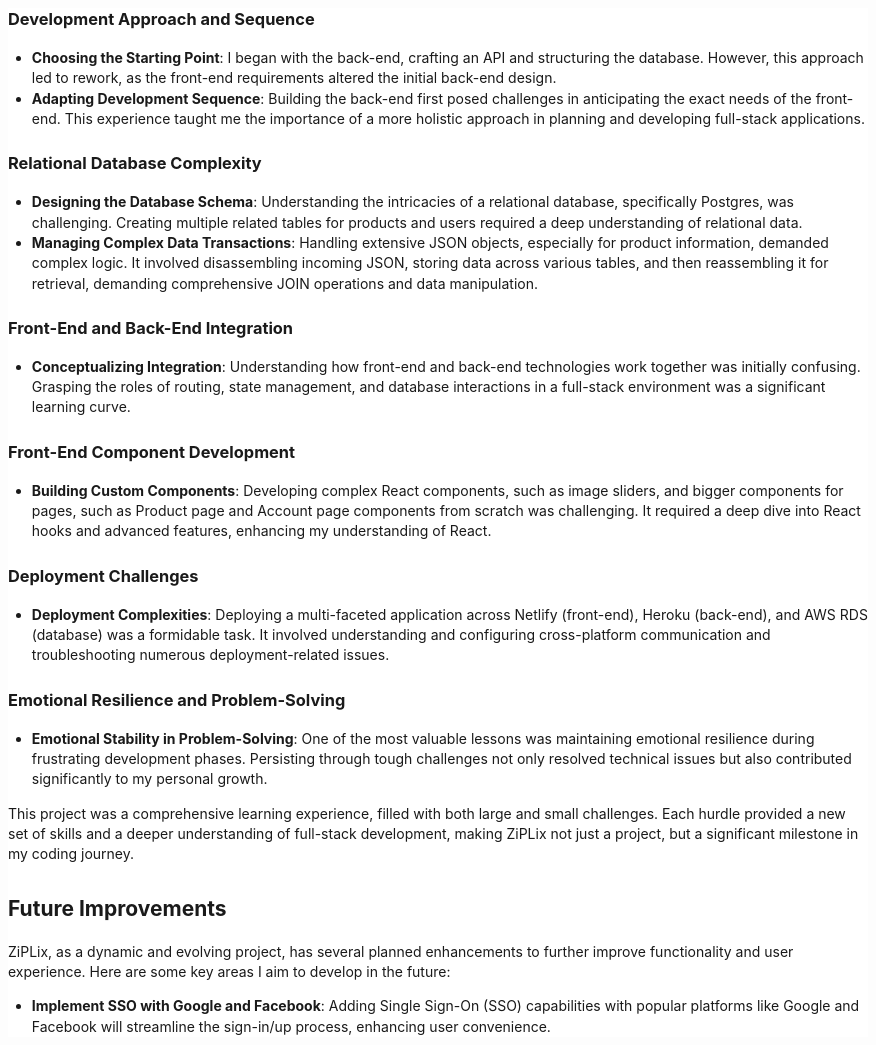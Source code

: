 ### Development Approach and Sequence
- **Choosing the Starting Point**: I began with the back-end, crafting an API and structuring the database. However, this approach led to rework, as the front-end requirements altered the initial back-end design.
- **Adapting Development Sequence**: Building the back-end first posed challenges in anticipating the exact needs of the front-end. This experience taught me the importance of a more holistic approach in planning and developing full-stack applications.

### Relational Database Complexity
- **Designing the Database Schema**: Understanding the intricacies of a relational database, specifically Postgres, was challenging. Creating multiple related tables for products and users required a deep understanding of relational data.
- **Managing Complex Data Transactions**: Handling extensive JSON objects, especially for product information, demanded complex logic. It involved disassembling incoming JSON, storing data across various tables, and then reassembling it for retrieval, demanding comprehensive JOIN operations and data manipulation.

### Front-End and Back-End Integration
- **Conceptualizing Integration**: Understanding how front-end and back-end technologies work together was initially confusing. Grasping the roles of routing, state management, and database interactions in a full-stack environment was a significant learning curve.

### Front-End Component Development
- **Building Custom Components**: Developing complex React components, such as image sliders, and bigger components for pages, such as Product page and Account page components from scratch was challenging. It required a deep dive into React hooks and advanced features, enhancing my understanding of React.

### Deployment Challenges
- **Deployment Complexities**: Deploying a multi-faceted application across Netlify (front-end), Heroku (back-end), and AWS RDS (database) was a formidable task. It involved understanding and configuring cross-platform communication and troubleshooting numerous deployment-related issues.

### Emotional Resilience and Problem-Solving
- **Emotional Stability in Problem-Solving**: One of the most valuable lessons was maintaining emotional resilience during frustrating development phases. Persisting through tough challenges not only resolved technical issues but also contributed significantly to my personal growth.

This project was a comprehensive learning experience, filled with both large and small challenges. Each hurdle provided a new set of skills and a deeper understanding of full-stack development, making ZiPLix not just a project, but a significant milestone in my coding journey.

## Future Improvements

ZiPLix, as a dynamic and evolving project, has several planned enhancements to further improve functionality and user experience. Here are some key areas I aim to develop in the future:

- **Implement SSO with Google and Facebook**: Adding Single Sign-On (SSO) capabilities with popular platforms like Google and Facebook will streamline the sign-in/up process, enhancing user convenience.
